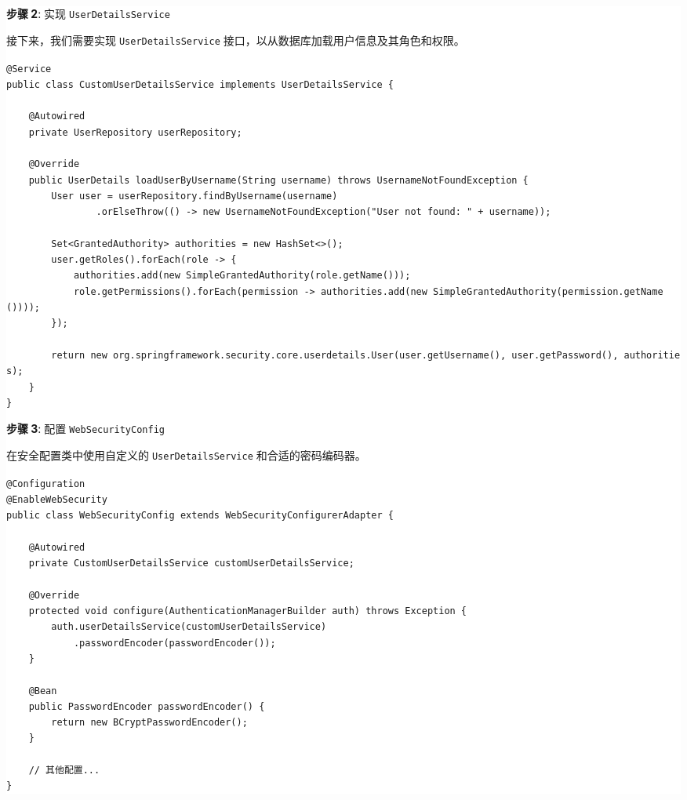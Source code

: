**步骤 2**: 实现 `UserDetailsService`

接下来，我们需要实现 `UserDetailsService` 接口，以从数据库加载用户信息及其角色和权限。

```
@Service
public class CustomUserDetailsService implements UserDetailsService {

    @Autowired
    private UserRepository userRepository;

    @Override
    public UserDetails loadUserByUsername(String username) throws UsernameNotFoundException {
        User user = userRepository.findByUsername(username)
                .orElseThrow(() -> new UsernameNotFoundException("User not found: " + username));

        Set<GrantedAuthority> authorities = new HashSet<>();
        user.getRoles().forEach(role -> {
            authorities.add(new SimpleGrantedAuthority(role.getName()));
            role.getPermissions().forEach(permission -> authorities.add(new SimpleGrantedAuthority(permission.getName())));
        });

        return new org.springframework.security.core.userdetails.User(user.getUsername(), user.getPassword(), authorities);
    }
}

```

**步骤 3**: 配置 `WebSecurityConfig`

在安全配置类中使用自定义的 `UserDetailsService` 和合适的密码编码器。

```
@Configuration
@EnableWebSecurity
public class WebSecurityConfig extends WebSecurityConfigurerAdapter {

    @Autowired
    private CustomUserDetailsService customUserDetailsService;

    @Override
    protected void configure(AuthenticationManagerBuilder auth) throws Exception {
        auth.userDetailsService(customUserDetailsService)
            .passwordEncoder(passwordEncoder());
    }

    @Bean
    public PasswordEncoder passwordEncoder() {
        return new BCryptPasswordEncoder();
    }

    // 其他配置...
}

```
